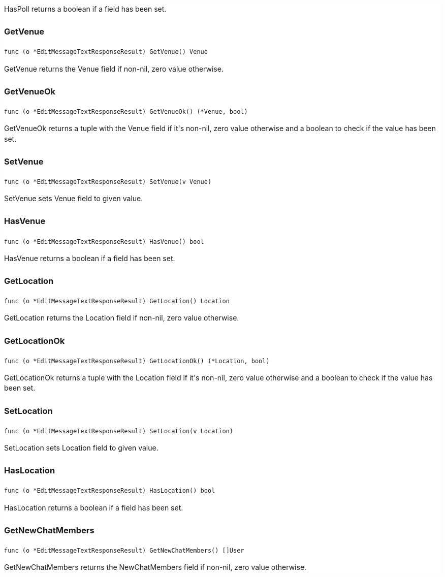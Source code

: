 HasPoll returns a boolean if a field has been set.

### GetVenue

`func (o *EditMessageTextResponseResult) GetVenue() Venue`

GetVenue returns the Venue field if non-nil, zero value otherwise.

### GetVenueOk

`func (o *EditMessageTextResponseResult) GetVenueOk() (*Venue, bool)`

GetVenueOk returns a tuple with the Venue field if it's non-nil, zero value otherwise
and a boolean to check if the value has been set.

### SetVenue

`func (o *EditMessageTextResponseResult) SetVenue(v Venue)`

SetVenue sets Venue field to given value.

### HasVenue

`func (o *EditMessageTextResponseResult) HasVenue() bool`

HasVenue returns a boolean if a field has been set.

### GetLocation

`func (o *EditMessageTextResponseResult) GetLocation() Location`

GetLocation returns the Location field if non-nil, zero value otherwise.

### GetLocationOk

`func (o *EditMessageTextResponseResult) GetLocationOk() (*Location, bool)`

GetLocationOk returns a tuple with the Location field if it's non-nil, zero value otherwise
and a boolean to check if the value has been set.

### SetLocation

`func (o *EditMessageTextResponseResult) SetLocation(v Location)`

SetLocation sets Location field to given value.

### HasLocation

`func (o *EditMessageTextResponseResult) HasLocation() bool`

HasLocation returns a boolean if a field has been set.

### GetNewChatMembers

`func (o *EditMessageTextResponseResult) GetNewChatMembers() []User`

GetNewChatMembers returns the NewChatMembers field if non-nil, zero value otherwise.

